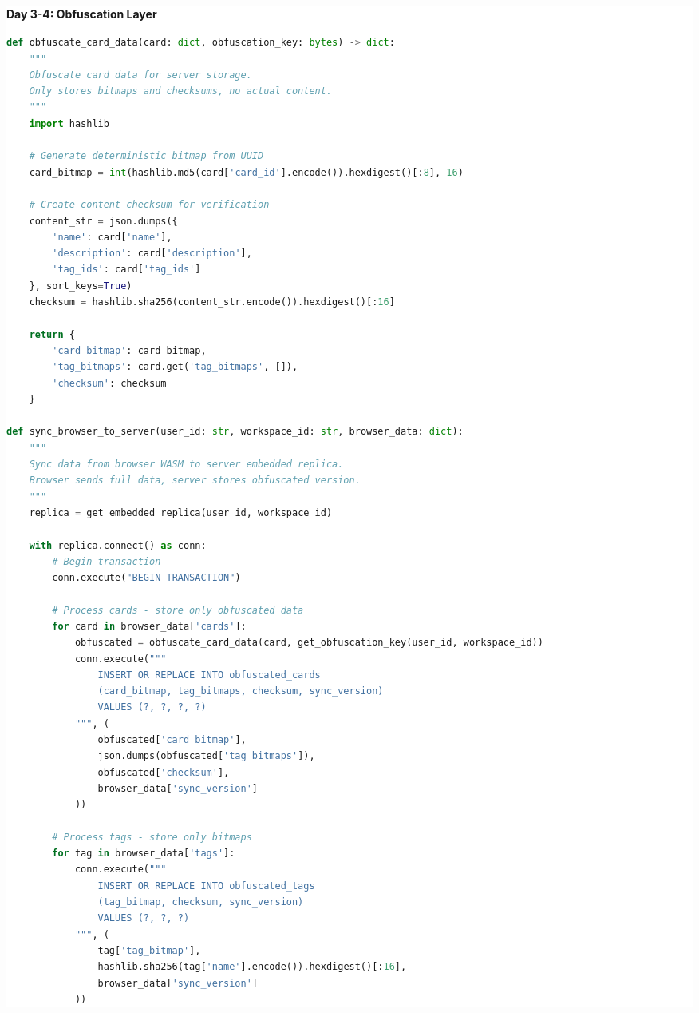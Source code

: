 **Day 3-4: Obfuscation Layer**

```python
def obfuscate_card_data(card: dict, obfuscation_key: bytes) -> dict:
    """
    Obfuscate card data for server storage.
    Only stores bitmaps and checksums, no actual content.
    """
    import hashlib

    # Generate deterministic bitmap from UUID
    card_bitmap = int(hashlib.md5(card['card_id'].encode()).hexdigest()[:8], 16)

    # Create content checksum for verification
    content_str = json.dumps({
        'name': card['name'],
        'description': card['description'],
        'tag_ids': card['tag_ids']
    }, sort_keys=True)
    checksum = hashlib.sha256(content_str.encode()).hexdigest()[:16]

    return {
        'card_bitmap': card_bitmap,
        'tag_bitmaps': card.get('tag_bitmaps', []),
        'checksum': checksum
    }

def sync_browser_to_server(user_id: str, workspace_id: str, browser_data: dict):
    """
    Sync data from browser WASM to server embedded replica.
    Browser sends full data, server stores obfuscated version.
    """
    replica = get_embedded_replica(user_id, workspace_id)

    with replica.connect() as conn:
        # Begin transaction
        conn.execute("BEGIN TRANSACTION")

        # Process cards - store only obfuscated data
        for card in browser_data['cards']:
            obfuscated = obfuscate_card_data(card, get_obfuscation_key(user_id, workspace_id))
            conn.execute("""
                INSERT OR REPLACE INTO obfuscated_cards
                (card_bitmap, tag_bitmaps, checksum, sync_version)
                VALUES (?, ?, ?, ?)
            """, (
                obfuscated['card_bitmap'],
                json.dumps(obfuscated['tag_bitmaps']),
                obfuscated['checksum'],
                browser_data['sync_version']
            ))

        # Process tags - store only bitmaps
        for tag in browser_data['tags']:
            conn.execute("""
                INSERT OR REPLACE INTO obfuscated_tags
                (tag_bitmap, checksum, sync_version)
                VALUES (?, ?, ?)
            """, (
                tag['tag_bitmap'],
                hashlib.sha256(tag['name'].encode()).hexdigest()[:16],
                browser_data['sync_version']
            ))

```